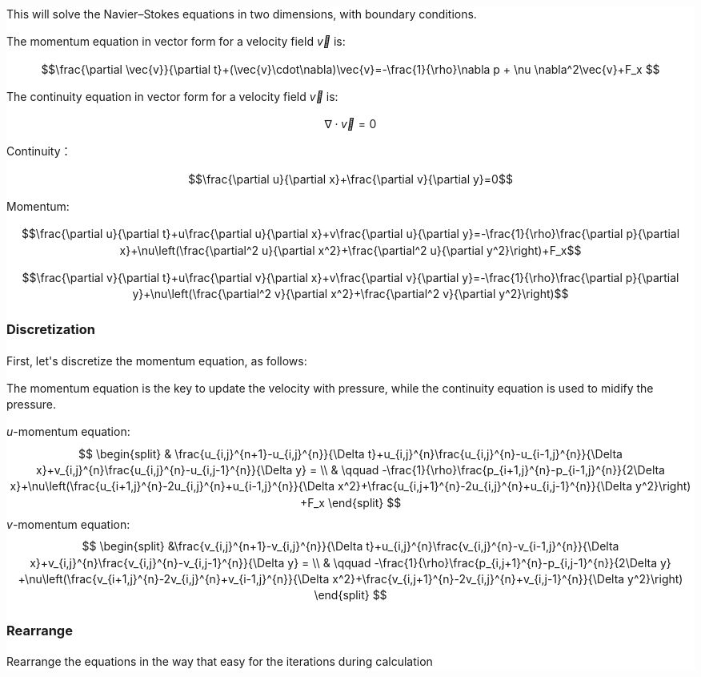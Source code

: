 This will solve the Navier–Stokes equations in two dimensions, with boundary conditions.

The momentum equation in vector form for a velocity field $\vec{v}$ is:

$$\frac{\partial \vec{v}}{\partial t}+(\vec{v}\cdot\nabla)\vec{v}=-\frac{1}{\rho}\nabla p + \nu \nabla^2\vec{v}+F_x $$

The continuity equation in vector form for a velocity field $\vec{v}$ is:

$$\nabla ·\overrightarrow{v} =0$$


Continuity：

$$\frac{\partial u}{\partial x}+\frac{\partial v}{\partial y}=0$$


Momentum: 

$$\frac{\partial u}{\partial t}+u\frac{\partial u}{\partial x}+v\frac{\partial u}{\partial y}=-\frac{1}{\rho}\frac{\partial p}{\partial x}+\nu\left(\frac{\partial^2 u}{\partial x^2}+\frac{\partial^2 u}{\partial y^2}\right)+F_x$$

$$\frac{\partial v}{\partial t}+u\frac{\partial v}{\partial x}+v\frac{\partial v}{\partial y}=-\frac{1}{\rho}\frac{\partial p}{\partial y}+\nu\left(\frac{\partial^2 v}{\partial x^2}+\frac{\partial^2 v}{\partial y^2}\right)$$

### Discretization
First, let's discretize the momentum equation, as follows:

The momentum equation is the key to update the velocity with pressure, while the continuity equation is used to midify the pressure. 

$u$-momentum equation: 
$$
\begin{split}
& \frac{u_{i,j}^{n+1}-u_{i,j}^{n}}{\Delta t}+u_{i,j}^{n}\frac{u_{i,j}^{n}-u_{i-1,j}^{n}}{\Delta x}+v_{i,j}^{n}\frac{u_{i,j}^{n}-u_{i,j-1}^{n}}{\Delta y} = \\ 
& \qquad -\frac{1}{\rho}\frac{p_{i+1,j}^{n}-p_{i-1,j}^{n}}{2\Delta x}+\nu\left(\frac{u_{i+1,j}^{n}-2u_{i,j}^{n}+u_{i-1,j}^{n}}{\Delta x^2}+\frac{u_{i,j+1}^{n}-2u_{i,j}^{n}+u_{i,j-1}^{n}}{\Delta y^2}\right) +F_x
\end{split}
$$
$v$-momentum equation:
$$
\begin{split}
&\frac{v_{i,j}^{n+1}-v_{i,j}^{n}}{\Delta t}+u_{i,j}^{n}\frac{v_{i,j}^{n}-v_{i-1,j}^{n}}{\Delta x}+v_{i,j}^{n}\frac{v_{i,j}^{n}-v_{i,j-1}^{n}}{\Delta y} = \\
& \qquad -\frac{1}{\rho}\frac{p_{i,j+1}^{n}-p_{i,j-1}^{n}}{2\Delta y}
+\nu\left(\frac{v_{i+1,j}^{n}-2v_{i,j}^{n}+v_{i-1,j}^{n}}{\Delta x^2}+\frac{v_{i,j+1}^{n}-2v_{i,j}^{n}+v_{i,j-1}^{n}}{\Delta y^2}\right)
\end{split}
$$

### Rearrange

Rearrange the equations in the way that easy for the iterations during calculation
